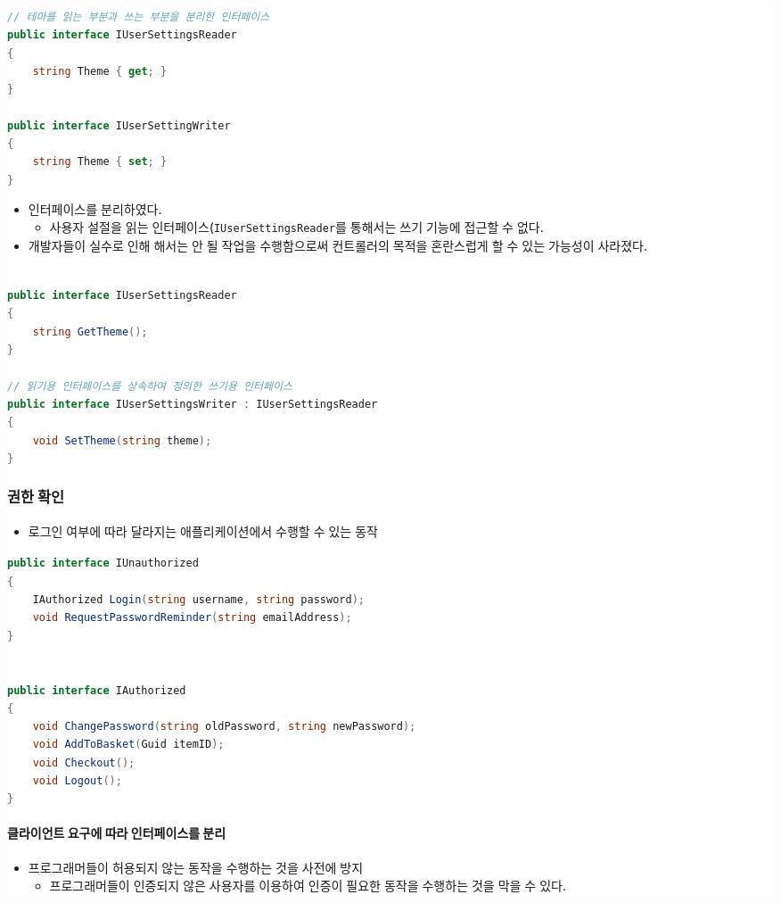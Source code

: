 ```cs
// 테마를 읽는 부분과 쓰는 부분을 분리한 인터페이스
public interface IUserSettingsReader
{
    string Theme { get; }
}

public interface IUserSettingWriter
{
    string Theme { set; }
}
```
- 인터페이스를 분리하였다. 
  - 사용자 설절을 읽는 인터페이스(`IUserSettingsReader`를 통해서는 쓰기 기능에 접근할 수 없다.
- 개발자들이 실수로 인해 해서는 안 될 작업을 수행함으로써 컨트롤러의 목적을 혼란스럽게 할 수 있는 가능성이 사라졌다.

```cs

public interface IUserSettingsReader
{
    string GetTheme();
}

// 읽기용 인터페이스를 상속하여 정의한 쓰기용 인터페이스
public interface IUserSettingsWriter : IUserSettingsReader
{
    void SetTheme(string theme);
}

```

### 권한 확인

- 로그인 여부에 따라 달라지는 애플리케이션에서 수행할 수 있는 동작

```cs
public interface IUnauthorized
{
    IAuthorized Login(string username, string password);
    void RequestPasswordReminder(string emailAddress);
}


public interface IAuthorized
{
    void ChangePassword(string oldPassword, string newPassword);
    void AddToBasket(Guid itemID);
    void Checkout();
    void Logout();
}
```

#### 클라이언트 요구에 따라 인터페이스를 분리
- 프로그래머들이 허용되지 않는 동작을 수행하는 것을 사전에 방지
  - 프로그래머들이 인증되지 않은 사용자를 이용하여 인증이 필요한 동작을 수행하는 것을 막을 수 있다.
  